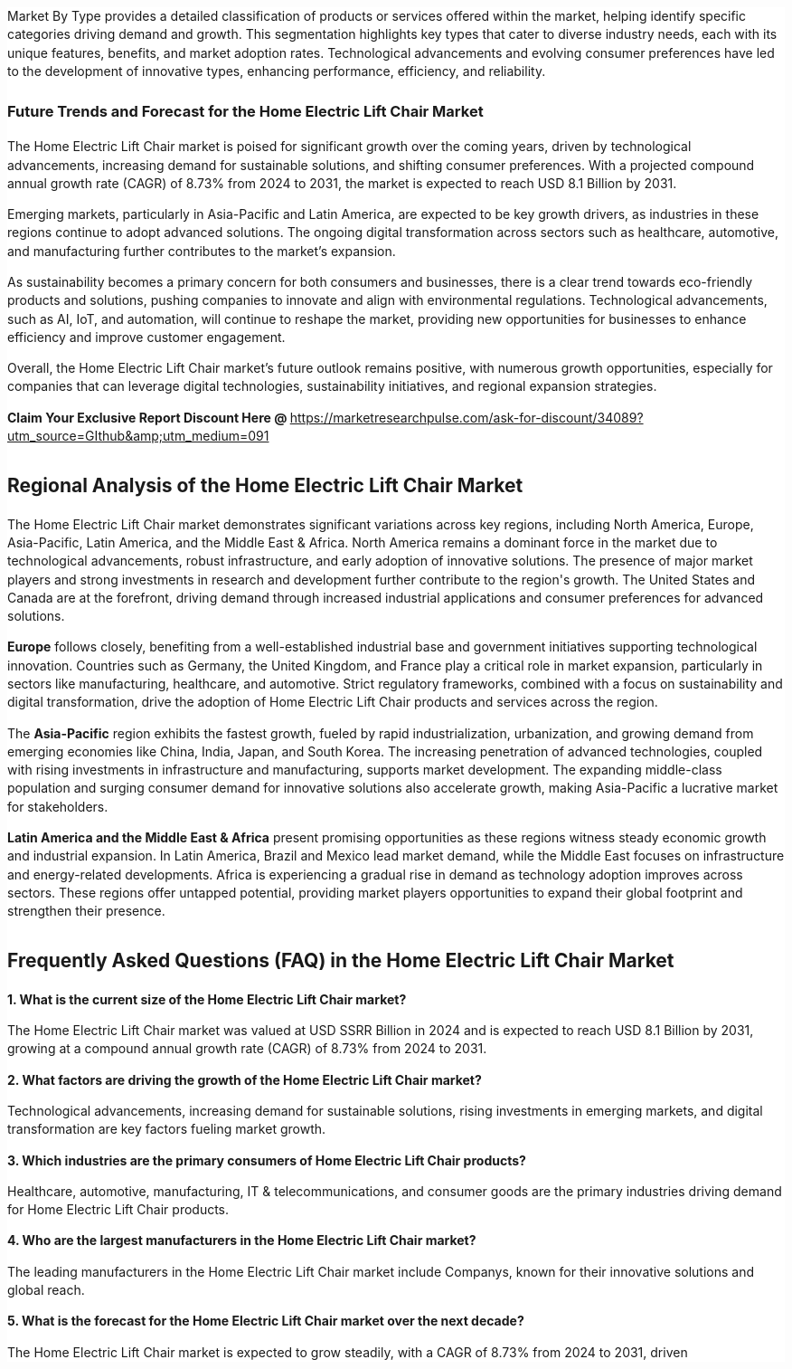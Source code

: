 Market By Type provides a detailed classification of products or services offered within the market, helping identify specific categories driving demand and growth. This segmentation highlights key types that cater to diverse industry needs, each with its unique features, benefits, and market adoption rates. Technological advancements and evolving consumer preferences have led to the development of innovative types, enhancing performance, efficiency, and reliability.</p><h3>Future Trends and Forecast for the Home Electric Lift Chair Market</h3><p>The Home Electric Lift Chair market is poised for significant growth over the coming years, driven by technological advancements, increasing demand for sustainable solutions, and shifting consumer preferences. With a projected compound annual growth rate (CAGR) of 8.73% from 2024 to 2031, the market is expected to reach USD 8.1 Billion by 2031.</p><p>Emerging markets, particularly in Asia-Pacific and Latin America, are expected to be key growth drivers, as industries in these regions continue to adopt advanced solutions. The ongoing digital transformation across sectors such as healthcare, automotive, and manufacturing further contributes to the market&rsquo;s expansion.</p><p>As sustainability becomes a primary concern for both consumers and businesses, there is a clear trend towards eco-friendly products and solutions, pushing companies to innovate and align with environmental regulations. Technological advancements, such as AI, IoT, and automation, will continue to reshape the market, providing new opportunities for businesses to enhance efficiency and improve customer engagement.</p><p>Overall, the Home Electric Lift Chair market&rsquo;s future outlook remains positive, with numerous growth opportunities, especially for companies that can leverage digital technologies, sustainability initiatives, and regional expansion strategies.</p><p><strong>Claim Your Exclusive Report Discount Here @ </strong><a href="https://marketresearchpulse.com/ask-for-discount/34089?utm_source=GIthub&amp;utm_medium=091">https://marketresearchpulse.com/ask-for-discount/34089?utm_source=GIthub&amp;utm_medium=091</a></p><h2><strong>Regional Analysis of the Home Electric Lift Chair Market</strong></h2><p>The Home Electric Lift Chair market demonstrates significant variations across key regions, including North America, Europe, Asia-Pacific, Latin America, and the Middle East &amp; Africa. North America remains a dominant force in the market due to technological advancements, robust infrastructure, and early adoption of innovative solutions. The presence of major market players and strong investments in research and development further contribute to the region's growth. The United States and Canada are at the forefront, driving demand through increased industrial applications and consumer preferences for advanced solutions.</p><p><strong>Europe</strong> follows closely, benefiting from a well-established industrial base and government initiatives supporting technological innovation. Countries such as Germany, the United Kingdom, and France play a critical role in market expansion, particularly in sectors like manufacturing, healthcare, and automotive. Strict regulatory frameworks, combined with a focus on sustainability and digital transformation, drive the adoption of Home Electric Lift Chair products and services across the region.</p><p>The <strong>Asia-Pacific</strong> region exhibits the fastest growth, fueled by rapid industrialization, urbanization, and growing demand from emerging economies like China, India, Japan, and South Korea. The increasing penetration of advanced technologies, coupled with rising investments in infrastructure and manufacturing, supports market development. The expanding middle-class population and surging consumer demand for innovative solutions also accelerate growth, making Asia-Pacific a lucrative market for stakeholders.</p><p><strong>Latin America and the Middle East &amp; Africa</strong> present promising opportunities as these regions witness steady economic growth and industrial expansion. In Latin America, Brazil and Mexico lead market demand, while the Middle East focuses on infrastructure and energy-related developments. Africa is experiencing a gradual rise in demand as technology adoption improves across sectors. These regions offer untapped potential, providing market players opportunities to expand their global footprint and strengthen their presence.</p><h2><strong>Frequently Asked Questions (FAQ) in the Home Electric Lift Chair Market</strong></h2><p><strong>1. What is the current size of the Home Electric Lift Chair market?</strong></p><p>The Home Electric Lift Chair market was valued at USD SSRR Billion in 2024 and is expected to reach USD 8.1 Billion by 2031, growing at a compound annual growth rate (CAGR) of 8.73% from 2024 to 2031.</p><p><strong>2. What factors are driving the growth of the Home Electric Lift Chair market?</strong></p><p>Technological advancements, increasing demand for sustainable solutions, rising investments in emerging markets, and digital transformation are key factors fueling market growth.</p><p><strong>3. Which industries are the primary consumers of Home Electric Lift Chair products?</strong></p><p>Healthcare, automotive, manufacturing, IT &amp; telecommunications, and consumer goods are the primary industries driving demand for Home Electric Lift Chair products.</p><p><strong>4. Who are the largest manufacturers in the Home Electric Lift Chair market?</strong></p><p>The leading manufacturers in the Home Electric Lift Chair market include Companys, known for their innovative solutions and global reach.</p><p><strong>5. What is the forecast for the Home Electric Lift Chair market over the next decade?</strong></p><p>The Home Electric Lift Chair market is expected to grow steadily, with a CAGR of 8.73% from 2024 to 2031, driven